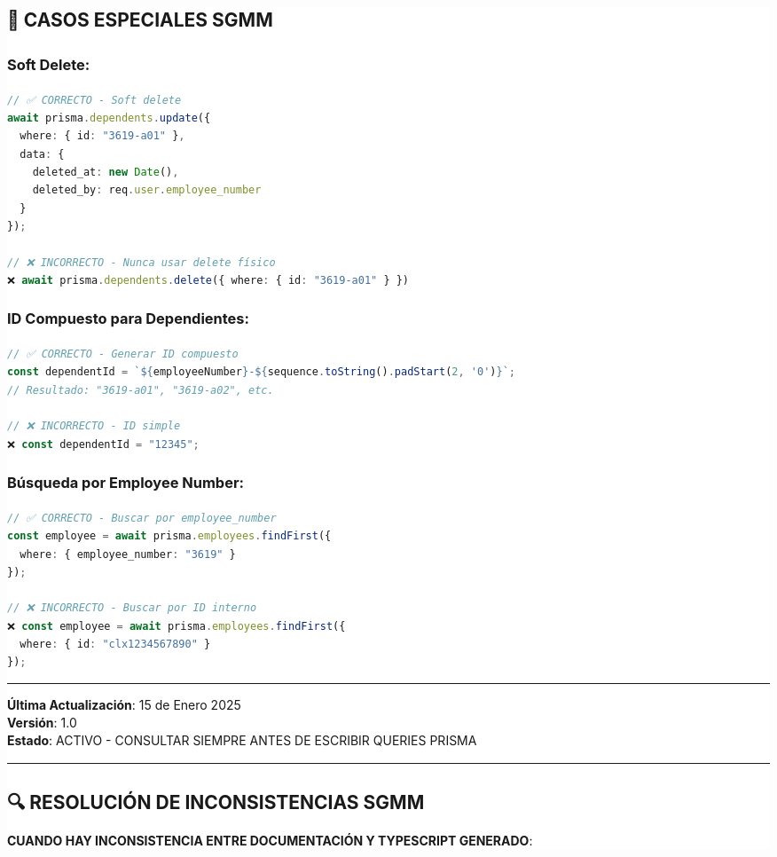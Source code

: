 
## 🚨 CASOS ESPECIALES SGMM

### Soft Delete:
```typescript
// ✅ CORRECTO - Soft delete
await prisma.dependents.update({
  where: { id: "3619-a01" },
  data: { 
    deleted_at: new Date(),
    deleted_by: req.user.employee_number
  }
});

// ❌ INCORRECTO - Nunca usar delete físico
❌ await prisma.dependents.delete({ where: { id: "3619-a01" } })
```

### ID Compuesto para Dependientes:
```typescript
// ✅ CORRECTO - Generar ID compuesto
const dependentId = `${employeeNumber}-${sequence.toString().padStart(2, '0')}`;
// Resultado: "3619-a01", "3619-a02", etc.

// ❌ INCORRECTO - ID simple
❌ const dependentId = "12345";
```

### Búsqueda por Employee Number:
```typescript
// ✅ CORRECTO - Buscar por employee_number
const employee = await prisma.employees.findFirst({
  where: { employee_number: "3619" }
});

// ❌ INCORRECTO - Buscar por ID interno
❌ const employee = await prisma.employees.findFirst({
  where: { id: "clx1234567890" }
});
```

---

**Última Actualización**: 15 de Enero 2025  
**Versión**: 1.0  
**Estado**: ACTIVO - CONSULTAR SIEMPRE ANTES DE ESCRIBIR QUERIES PRISMA

---

## 🔍 RESOLUCIÓN DE INCONSISTENCIAS SGMM

**CUANDO HAY INCONSISTENCIA ENTRE DOCUMENTACIÓN Y TYPESCRIPT GENERADO**:
